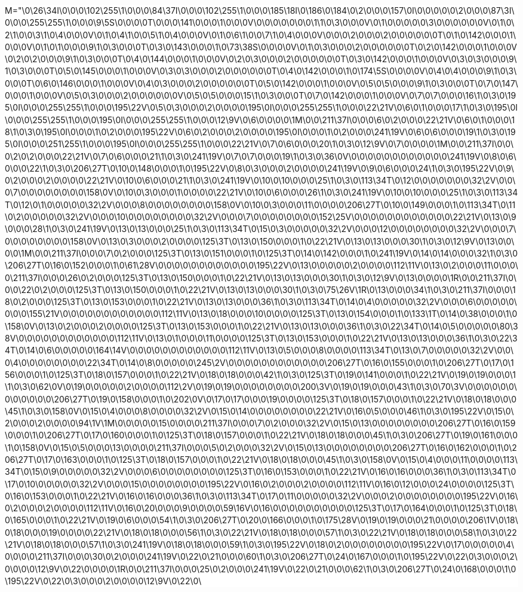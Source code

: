M="\0\26\34I\0\0\0\102\255\1\0\0\0\84\37I\0\0\0\102\255\1\0\0\0\185\18I\0\186\0\184\0\2\0\0\0\157\0I\0\0\0\0\0\2\0\0\0\87\3I\0\0\0\255\255\1\0\0\0\9\5S\0\0\0\0T\0\0\0\141\0\0\0\1\0\0\0V\0\0\0\0\0\0\0\1\1\0\3\0\0\0V\0\1\0\0\0\0\0\3\0\0\0\0\0\0V\0\1\0\2\1\0\0\3\1\0\4\0\0\0V\0\1\0\4\1\0\0\5\1\0\4\0\0\0V\0\1\0\6\1\0\0\7\1\0\4\0\0\0V\0\0\0\2\0\0\0\2\0\0\0\0\0\0T\0\1\0\142\0\0\0\1\0\0\0V\0\1\0\1\0\0\0\9\1\0\3\0\0\0T\0\3\0\143\0\0\0\1\0\73\38S\0\0\0\0V\0\1\0\3\0\0\0\2\0\0\0\0\0\0T\0\2\0\142\0\0\0\1\0\0\0V\0\2\0\2\0\0\0\9\1\0\3\0\0\0T\0\4\0\144\0\0\0\1\0\0\0V\0\2\0\3\0\0\0\2\0\0\0\0\0\0T\0\3\0\142\0\0\0\1\0\0\0V\0\3\0\3\0\0\0\9\1\0\3\0\0\0T\0\5\0\145\0\0\0\1\0\0\0V\0\3\0\3\0\0\0\2\0\0\0\0\0\0T\0\4\0\142\0\0\0\1\0\174\5S\0\0\0\0V\0\4\0\4\0\0\0\9\1\0\3\0\0\0T\0\6\0\146\0\0\0\1\0\0\0V\0\4\0\3\0\0\0\2\0\0\0\0\0\0T\0\5\0\142\0\0\0\1\0\0\0V\0\5\0\5\0\0\0\9\1\0\3\0\0\0T\0\7\0\147\0\0\0\1\0\0\0V\0\5\0\3\0\0\0\2\0\0\0\0\0\0V\0\5\0\5\0\0\0\15\1\0\3\0\0\0T\0\7\0\142\0\0\0\1\0\0\0V\0\7\0\7\0\0\0\16\1\0\3\0\195\0I\0\0\0\255\255\1\0\0\0\195\22V\0\5\0\3\0\0\0\2\0\0\0\0\195\0I\0\0\0\255\255\1\0\0\0\22\21V\0\6\0\1\0\0\0\17\1\0\3\0\195\0I\0\0\0\255\255\1\0\0\0\195\0I\0\0\0\255\255\1\0\0\0\12\9V\0\6\0\0\0\0\1M\0\0\211\37I\0\0\0\6\0\2\0\0\0\22\21V\0\6\0\1\0\0\0\18\1\0\3\0\195\0I\0\0\0\1\0\2\0\0\0\195\22V\0\6\0\2\0\0\0\2\0\0\0\0\195\0I\0\0\0\1\0\2\0\0\0\241\19V\0\6\0\6\0\0\0\19\1\0\3\0\195\0I\0\0\0\251\255\1\0\0\0\195\0I\0\0\0\255\255\1\0\0\0\22\21V\0\7\0\6\0\0\0\20\1\0\3\0\12\9V\0\7\0\0\0\0\1M\0\0\211\37I\0\0\0\2\0\2\0\0\0\22\21V\0\7\0\6\0\0\0\21\1\0\3\0\241\19V\0\7\0\7\0\0\0\19\1\0\3\0\36\0V\0\0\0\0\0\0\0\0\0\0\0\0\241\19V\0\8\0\6\0\0\0\22\1\0\3\0\206\27T\0\10\0\148\0\0\0\1\0\195\22V\0\8\0\3\0\0\0\2\0\0\0\0\241\19V\0\9\0\6\0\0\0\24\1\0\3\0\195\22V\0\9\0\2\0\0\0\2\0\0\0\0\22\21V\0\10\0\6\0\0\0\21\1\0\3\0\241\19V\0\10\0\10\0\0\0\25\1\0\3\0\113\34T\0\12\0\0\0\0\0\0\0\32\2V\0\0\0\7\0\0\0\0\0\0\0\0\158\0V\0\10\0\3\0\0\0\1\0\0\0\0\22\21V\0\10\0\6\0\0\0\26\1\0\3\0\241\19V\0\10\0\10\0\0\0\25\1\0\3\0\113\34T\0\12\0\1\0\0\0\0\0\32\2V\0\0\0\8\0\0\0\0\0\0\0\0\158\0V\0\10\0\3\0\0\0\11\0\0\0\0\206\27T\0\10\0\149\0\0\0\1\0\113\34T\0\11\0\2\0\0\0\0\0\32\2V\0\0\0\10\0\0\0\0\0\0\0\0\32\2V\0\0\0\7\0\0\0\0\0\0\0\0\152\25V\0\0\0\0\0\0\0\0\0\0\0\0\22\21V\0\13\0\9\0\0\0\28\1\0\3\0\241\19V\0\13\0\13\0\0\0\25\1\0\3\0\113\34T\0\15\0\3\0\0\0\0\0\32\2V\0\0\0\12\0\0\0\0\0\0\0\0\32\2V\0\0\0\7\0\0\0\0\0\0\0\0\158\0V\0\13\0\3\0\0\0\2\0\0\0\0\125\3T\0\13\0\150\0\0\0\1\0\22\21V\0\13\0\13\0\0\0\30\1\0\3\0\12\9V\0\13\0\0\0\0\1M\0\0\211\37I\0\0\0\7\0\2\0\0\0\125\3T\0\13\0\151\0\0\0\1\0\125\3T\0\14\0\142\0\0\0\1\0\241\19V\0\14\0\14\0\0\0\32\1\0\3\0\206\27T\0\16\0\152\0\0\0\1\0\61\28V\0\0\0\0\0\0\0\0\0\0\0\0\195\22V\0\13\0\0\0\0\0\2\0\0\0\0\112\11V\0\13\0\2\0\0\0\11\0\0\0\0\211\37I\0\0\0\26\0\2\0\0\0\125\3T\0\13\0\150\0\0\0\1\0\22\21V\0\13\0\13\0\0\0\30\1\0\3\0\12\9V\0\13\0\0\0\0\1R\0\0\211\37I\0\0\0\22\0\2\0\0\0\125\3T\0\13\0\150\0\0\0\1\0\22\21V\0\13\0\13\0\0\0\30\1\0\3\0\75\26V\1R\0\13\0\0\0\34\1\0\3\0\211\37I\0\0\0\18\0\2\0\0\0\125\3T\0\13\0\153\0\0\0\1\0\22\21V\0\13\0\13\0\0\0\36\1\0\3\0\113\34T\0\14\0\4\0\0\0\0\0\32\2V\0\0\0\6\0\0\0\0\0\0\0\0\155\21V\0\0\0\0\0\0\0\0\0\0\0\0\112\11V\0\13\0\18\0\0\0\10\0\0\0\0\125\3T\0\13\0\154\0\0\0\1\0\133\1T\0\14\0\38\0\0\0\1\0\158\0V\0\13\0\2\0\0\0\2\0\0\0\0\125\3T\0\13\0\153\0\0\0\1\0\22\21V\0\13\0\13\0\0\0\36\1\0\3\0\22\34T\0\14\0\5\0\0\0\0\0\80\38V\0\0\0\0\0\0\0\0\0\0\0\0\112\11V\0\13\0\1\0\0\0\11\0\0\0\0\125\3T\0\13\0\153\0\0\0\1\0\22\21V\0\13\0\13\0\0\0\36\1\0\3\0\22\34T\0\14\0\6\0\0\0\0\0\164\14V\0\0\0\0\0\0\0\0\0\0\0\0\112\11V\0\13\0\5\0\0\0\8\0\0\0\0\113\34T\0\13\0\7\0\0\0\0\0\32\2V\0\0\0\4\0\0\0\0\0\0\0\0\22\34T\0\14\0\8\0\0\0\0\0\245\2V\0\0\0\0\0\0\0\0\0\0\0\0\206\27T\0\16\0\155\0\0\0\1\0\206\27T\0\17\0\156\0\0\0\1\0\125\3T\0\18\0\157\0\0\0\1\0\22\21V\0\18\0\18\0\0\0\42\1\0\3\0\125\3T\0\19\0\141\0\0\0\1\0\22\21V\0\19\0\19\0\0\0\1\1\0\3\0\62\0V\0\19\0\0\0\0\0\2\0\0\0\0\112\2V\0\19\0\19\0\0\0\0\0\0\0\0\200\3V\0\19\0\19\0\0\0\43\1\0\3\0\70\3V\0\0\0\0\0\0\0\0\0\0\0\0\206\27T\0\19\0\158\0\0\0\1\0\202\0V\0\17\0\17\0\0\0\19\0\0\0\0\125\3T\0\18\0\157\0\0\0\1\0\22\21V\0\18\0\18\0\0\0\45\1\0\3\0\158\0V\0\15\0\4\0\0\0\8\0\0\0\0\32\2V\0\15\0\14\0\0\0\0\0\0\0\0\22\21V\0\16\0\5\0\0\0\46\1\0\3\0\195\22V\0\15\0\2\0\0\0\2\0\0\0\0\94\1V\1M\0\0\0\0\0\15\0\0\0\0\211\37I\0\0\0\7\0\2\0\0\0\32\2V\0\15\0\13\0\0\0\0\0\0\0\0\206\27T\0\16\0\159\0\0\0\1\0\206\27T\0\17\0\160\0\0\0\1\0\125\3T\0\18\0\157\0\0\0\1\0\22\21V\0\18\0\18\0\0\0\45\1\0\3\0\206\27T\0\19\0\161\0\0\0\1\0\158\0V\0\15\0\5\0\0\0\13\0\0\0\0\211\37I\0\0\0\5\0\2\0\0\0\32\2V\0\15\0\13\0\0\0\0\0\0\0\0\206\27T\0\16\0\162\0\0\0\1\0\206\27T\0\17\0\163\0\0\0\1\0\125\3T\0\18\0\157\0\0\0\1\0\22\21V\0\18\0\18\0\0\0\45\1\0\3\0\158\0V\0\15\0\4\0\0\0\11\0\0\0\0\113\34T\0\15\0\9\0\0\0\0\0\32\2V\0\0\0\6\0\0\0\0\0\0\0\0\125\3T\0\16\0\153\0\0\0\1\0\22\21V\0\16\0\16\0\0\0\36\1\0\3\0\113\34T\0\17\0\10\0\0\0\0\0\32\2V\0\0\0\15\0\0\0\0\0\0\0\0\195\22V\0\16\0\2\0\0\0\2\0\0\0\0\112\11V\0\16\0\12\0\0\0\24\0\0\0\0\125\3T\0\16\0\153\0\0\0\1\0\22\21V\0\16\0\16\0\0\0\36\1\0\3\0\113\34T\0\17\0\11\0\0\0\0\0\32\2V\0\0\0\2\0\0\0\0\0\0\0\0\195\22V\0\16\0\2\0\0\0\2\0\0\0\0\112\11V\0\16\0\20\0\0\0\9\0\0\0\0\59\16V\0\16\0\0\0\0\0\0\0\0\0\0\125\3T\0\17\0\164\0\0\0\1\0\125\3T\0\18\0\165\0\0\0\1\0\22\21V\0\19\0\6\0\0\0\54\1\0\3\0\206\27T\0\20\0\166\0\0\0\1\0\175\28V\0\19\0\19\0\0\0\21\0\0\0\0\206\1V\0\18\0\18\0\0\0\19\0\0\0\0\22\21V\0\18\0\18\0\0\0\56\1\0\3\0\22\21V\0\18\0\18\0\0\0\57\1\0\3\0\22\21V\0\18\0\18\0\0\0\58\1\0\3\0\22\21V\0\18\0\18\0\0\0\57\1\0\3\0\241\19V\0\18\0\18\0\0\0\59\1\0\3\0\195\22V\0\18\0\2\0\0\0\0\0\0\0\0\195\22V\0\17\0\0\0\0\0\4\0\0\0\0\211\37I\0\0\0\30\0\2\0\0\0\241\19V\0\22\0\21\0\0\0\60\1\0\3\0\206\27T\0\24\0\167\0\0\0\1\0\195\22V\0\22\0\3\0\0\0\2\0\0\0\0\12\9V\0\22\0\0\0\0\1R\0\0\211\37I\0\0\0\25\0\2\0\0\0\241\19V\0\22\0\21\0\0\0\62\1\0\3\0\206\27T\0\24\0\168\0\0\0\1\0\195\22V\0\22\0\3\0\0\0\2\0\0\0\0\12\9V\0\22\0\